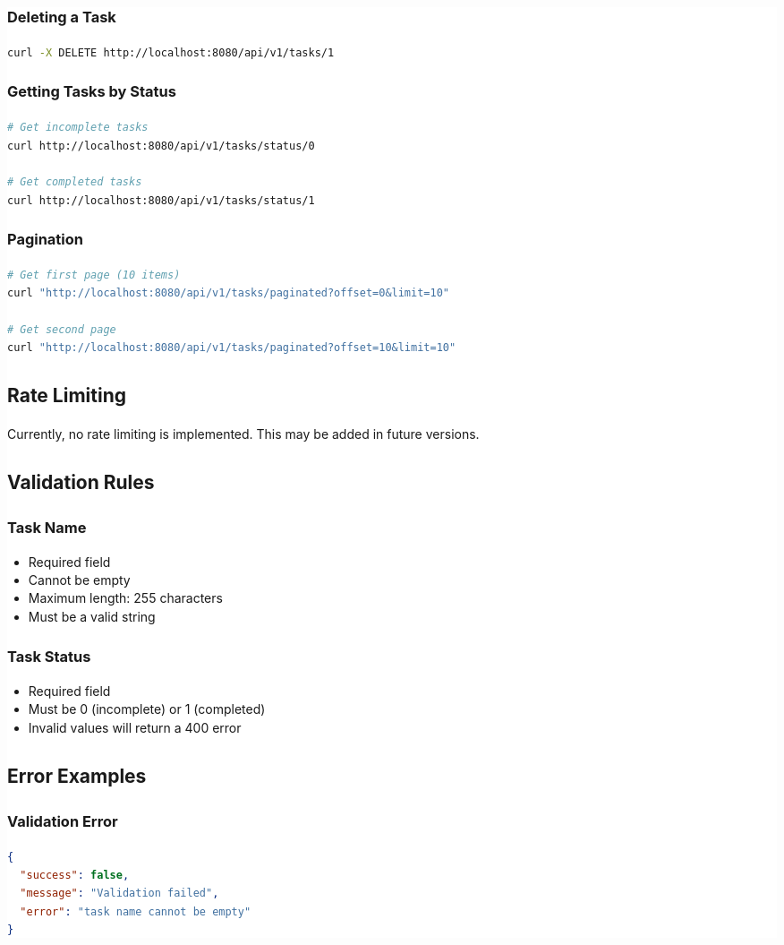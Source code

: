 ### Deleting a Task

```bash
curl -X DELETE http://localhost:8080/api/v1/tasks/1
```

### Getting Tasks by Status

```bash
# Get incomplete tasks
curl http://localhost:8080/api/v1/tasks/status/0

# Get completed tasks
curl http://localhost:8080/api/v1/tasks/status/1
```

### Pagination

```bash
# Get first page (10 items)
curl "http://localhost:8080/api/v1/tasks/paginated?offset=0&limit=10"

# Get second page
curl "http://localhost:8080/api/v1/tasks/paginated?offset=10&limit=10"
```

## Rate Limiting

Currently, no rate limiting is implemented. This may be added in future versions.

## Validation Rules

### Task Name
- Required field
- Cannot be empty
- Maximum length: 255 characters
- Must be a valid string

### Task Status
- Required field
- Must be 0 (incomplete) or 1 (completed)
- Invalid values will return a 400 error

## Error Examples

### Validation Error

```json
{
  "success": false,
  "message": "Validation failed",
  "error": "task name cannot be empty"
}
```
